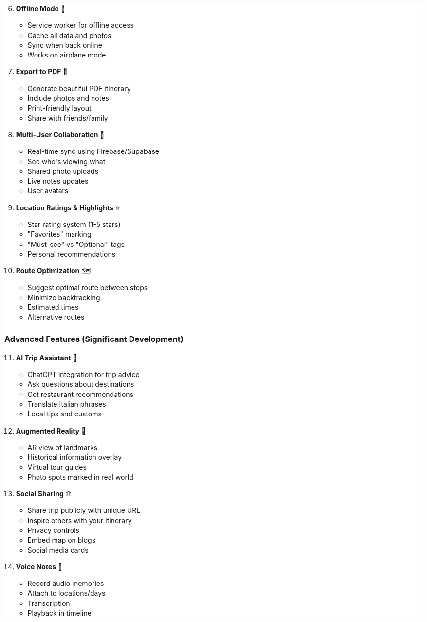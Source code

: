 6. **Offline Mode** 📴
   - Service worker for offline access
   - Cache all data and photos
   - Sync when back online
   - Works on airplane mode

7. **Export to PDF** 📄
   - Generate beautiful PDF itinerary
   - Include photos and notes
   - Print-friendly layout
   - Share with friends/family

8. **Multi-User Collaboration** 👥
   - Real-time sync using Firebase/Supabase
   - See who's viewing what
   - Shared photo uploads
   - Live notes updates
   - User avatars

9. **Location Ratings & Highlights** ⭐
   - Star rating system (1-5 stars)
   - "Favorites" marking
   - "Must-see" vs "Optional" tags
   - Personal recommendations

10. **Route Optimization** 🗺️
    - Suggest optimal route between stops
    - Minimize backtracking
    - Estimated times
    - Alternative routes

### Advanced Features (Significant Development)

11. **AI Trip Assistant** 🤖
    - ChatGPT integration for trip advice
    - Ask questions about destinations
    - Get restaurant recommendations
    - Translate Italian phrases
    - Local tips and customs

12. **Augmented Reality** 📱
    - AR view of landmarks
    - Historical information overlay
    - Virtual tour guides
    - Photo spots marked in real world

13. **Social Sharing** 🌐
    - Share trip publicly with unique URL
    - Inspire others with your itinerary
    - Privacy controls
    - Embed map on blogs
    - Social media cards

14. **Voice Notes** 🎤
    - Record audio memories
    - Attach to locations/days
    - Transcription
    - Playback in timeline
